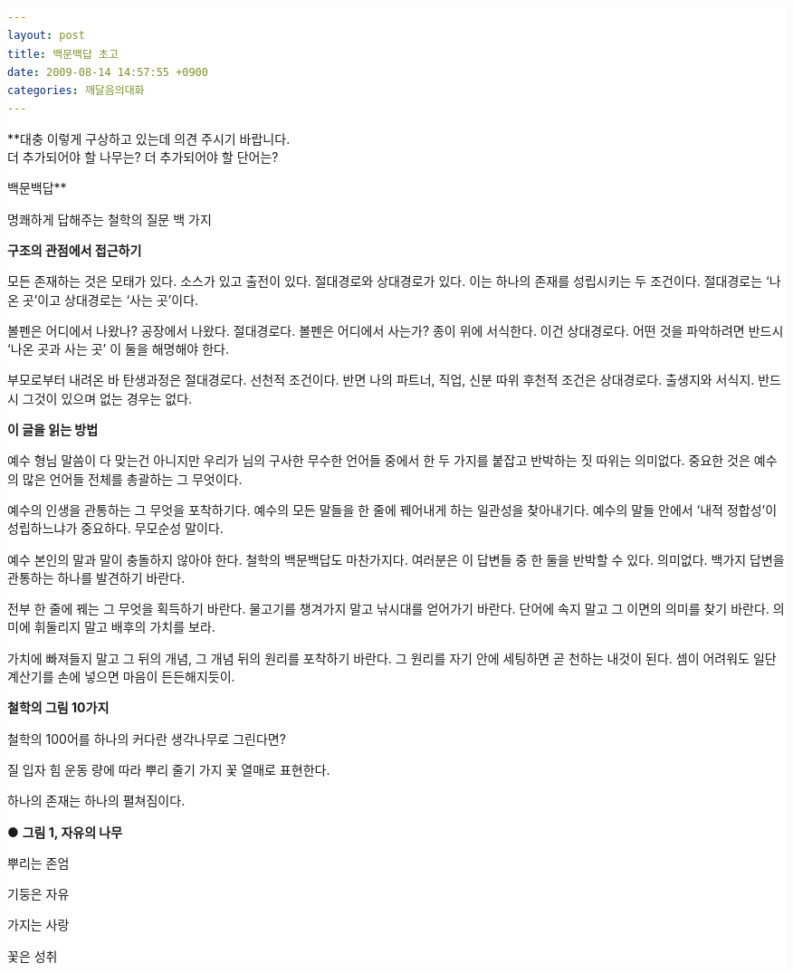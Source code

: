 ```yaml
---
layout: post
title: 백문백답 초고
date: 2009-08-14 14:57:55 +0900
categories: 깨달음의대화
---
```

**대충 이렇게 구상하고 있는데 의견 주시기 바랍니다.  
더 추가되어야 할 나무는? 더 추가되어야 할 단어는?   
  
백문백답**

명쾌하게 답해주는 철학의 질문 백 가지

**구조의 관점에서 접근하기**

모든 존재하는 것은 모태가 있다. 소스가 있고 출전이 있다. 절대경로와 상대경로가 있다. 이는 하나의 존재를 성립시키는 두 조건이다. 절대경로는 ‘나온 곳’이고 상대경로는 ‘사는 곳’이다. 

볼펜은 어디에서 나왔나? 공장에서 나왔다. 절대경로다. 볼펜은 어디에서 사는가? 종이 위에 서식한다. 이건 상대경로다. 어떤 것을 파악하려면 반드시 ‘나온 곳과 사는 곳’ 이 둘을 해명해야 한다. 

부모로부터 내려온 바 탄생과정은 절대경로다. 선천적 조건이다. 반면 나의 파트너, 직업, 신분 따위 후천적 조건은 상대경로다. 출생지와 서식지. 반드시 그것이 있으며 없는 경우는 없다. 

**이 글을 읽는 방법**

예수 형님 말씀이 다 맞는건 아니지만 우리가 님의 구사한 무수한 언어들 중에서 한 두 가지를 붙잡고 반박하는 짓 따위는 의미없다. 중요한 것은 예수의 많은 언어들 전체를 총괄하는 그 무엇이다. 

예수의 인생을 관통하는 그 무엇을 포착하기다. 예수의 모든 말들을 한 줄에 꿰어내게 하는 일관성을 찾아내기다. 예수의 말들 안에서 ‘내적 정합성’이 성립하느냐가 중요하다. 무모순성 말이다. 

예수 본인의 말과 말이 충돌하지 않아야 한다. 철학의 백문백답도 마찬가지다. 여러분은 이 답변들 중 한 둘을 반박할 수 있다. 의미없다. 백가지 답변을 관통하는 하나를 발견하기 바란다. 

전부 한 줄에 꿰는 그 무엇을 획득하기 바란다. 물고기를 챙겨가지 말고 낚시대를 얻어가기 바란다. 단어에 속지 말고 그 이면의 의미를 찾기 바란다. 의미에 휘둘리지 말고 배후의 가치를 보라.

가치에 빠져들지 말고 그 뒤의 개념, 그 개념 뒤의 원리를 포착하기 바란다. 그 원리를 자기 안에 세팅하면 곧 천하는 내것이 된다. 셈이 어려워도 일단 계산기를 손에 넣으면 마음이 든든해지듯이.

**철학의 그림 10가지**

철학의 100어를 하나의 커다란 생각나무로 그린다면?

질 입자 힘 운동 량에 따라 뿌리 줄기 가지 꽃 열매로 표현한다.

하나의 존재는 하나의 펼쳐짐이다.

● **그림 1, 자유의 나무**

뿌리는 존엄

기둥은 자유

가지는 사랑

꽃은 성취
